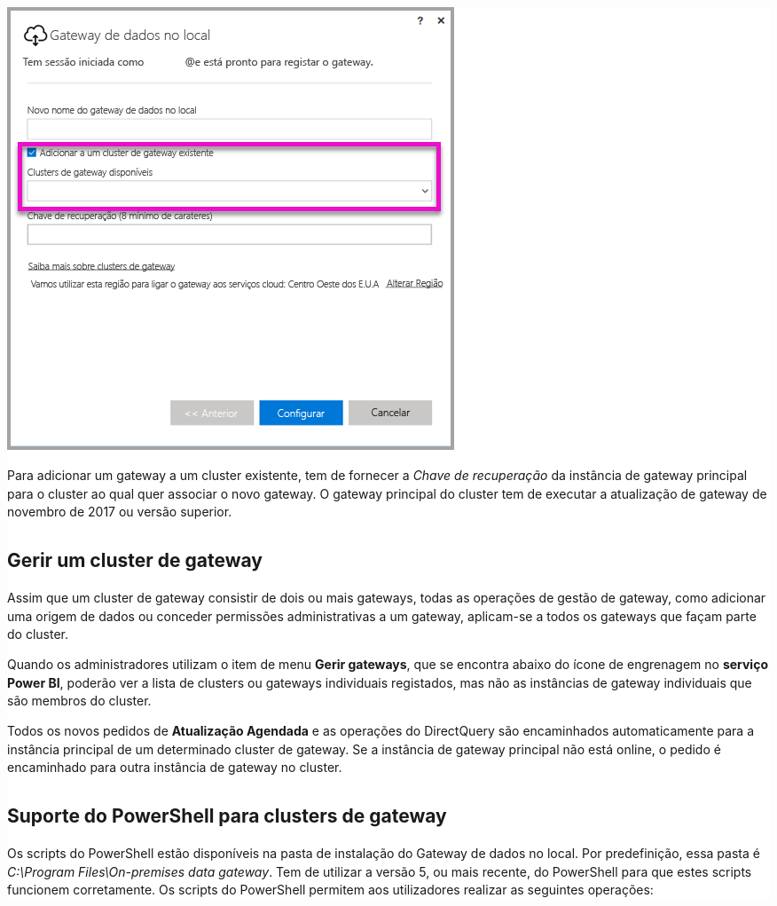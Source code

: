 ![](media/service-gateway-high-availability-clusters/gateway_clusters_01.png)

Para adicionar um gateway a um cluster existente, tem de fornecer a *Chave de recuperação* da instância de gateway principal para o cluster ao qual quer associar o novo gateway. O gateway principal do cluster tem de executar a atualização de gateway de novembro de 2017 ou versão superior. 


## <a name="managing-a-gateway-cluster"></a>Gerir um cluster de gateway

Assim que um cluster de gateway consistir de dois ou mais gateways, todas as operações de gestão de gateway, como adicionar uma origem de dados ou conceder permissões administrativas a um gateway, aplicam-se a todos os gateways que façam parte do cluster. 

Quando os administradores utilizam o item de menu **Gerir gateways**, que se encontra abaixo do ícone de engrenagem no **serviço Power BI**, poderão ver a lista de clusters ou gateways individuais registados, mas não as instâncias de gateway individuais que são membros do cluster.

Todos os novos pedidos de **Atualização Agendada** e as operações do DirectQuery são encaminhados automaticamente para a instância principal de um determinado cluster de gateway. Se a instância de gateway principal não está online, o pedido é encaminhado para outra instância de gateway no cluster.

## <a name="powershell-support-for-gateway-clusters"></a>Suporte do PowerShell para clusters de gateway

Os scripts do PowerShell estão disponíveis na pasta de instalação do Gateway de dados no local. Por predefinição, essa pasta é *C:\Program Files\On-premises data gateway*. Tem de utilizar a versão 5, ou mais recente, do PowerShell para que estes scripts funcionem corretamente. Os scripts do PowerShell permitem aos utilizadores realizar as seguintes operações:
